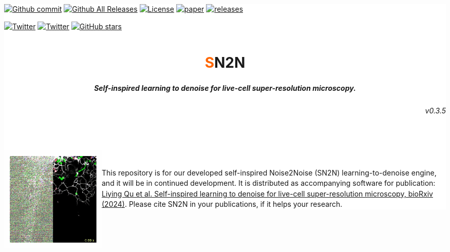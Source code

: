 [![Github commit](https://img.shields.io/github/last-commit/WeisongZhao/SN2N)](https://github.com/WeisongZhao/SN2N/)
[![Github All Releases](https://img.shields.io/github/downloads/WeisongZhao/SN2N/total.svg)](https://github.com/WeisongZhao/SN2N/releases/tag/v0.3.2/)
[![License](https://img.shields.io/github/license/WeisongZhao/SN2N)](https://github.com/WeisongZhao/SN2N/blob/master/LICENSE/)
[![paper](https://img.shields.io/badge/paper-nat.%20methods-black.svg)](https://www.nature.com/nmeth/)
[![releases](https://img.shields.io/badge/release-v0.3.5-FF6600.svg)](https://github.com/WeisongZhao/SN2N/releases/tag/v0.3.5/)
<br>

[![Twitter](https://img.shields.io/twitter/follow/QuLiying?label=liying)](https://twitter.com/QuLiying)
[![Twitter](https://img.shields.io/twitter/follow/weisong_zhao?label=weisong)](https://twitter.com/weisong_zhao)
[![GitHub stars](https://img.shields.io/github/stars/WeisongZhao/SN2N?style=social)](https://github.com/WeisongZhao/SN2N/) 



<p>
<h1 align="center"><font color="#FF6600">S</font>N2N</h1>
<h5 align="center">Self-inspired learning to denoise for live-cell super-resolution microscopy.</h5>
<h6 align="right">v0.3.5</h6>
</p>





<br>


<p>
<img src='./imgs/4color-small.gif' align="left" width=190>
</p>
<br>


This repository is for our developed self-inspired Noise2Noise (SN2N) learning-to-denoise engine, and it will be in continued development. It is distributed as accompanying software for publication: [Liying Qu et al. Self-inspired learning to denoise for live-cell super-resolution microscopy, bioRxiv (2024)](https://doi.org/10.1101/2024.01.23.576521). Please cite SN2N in your publications, if it helps your research.
